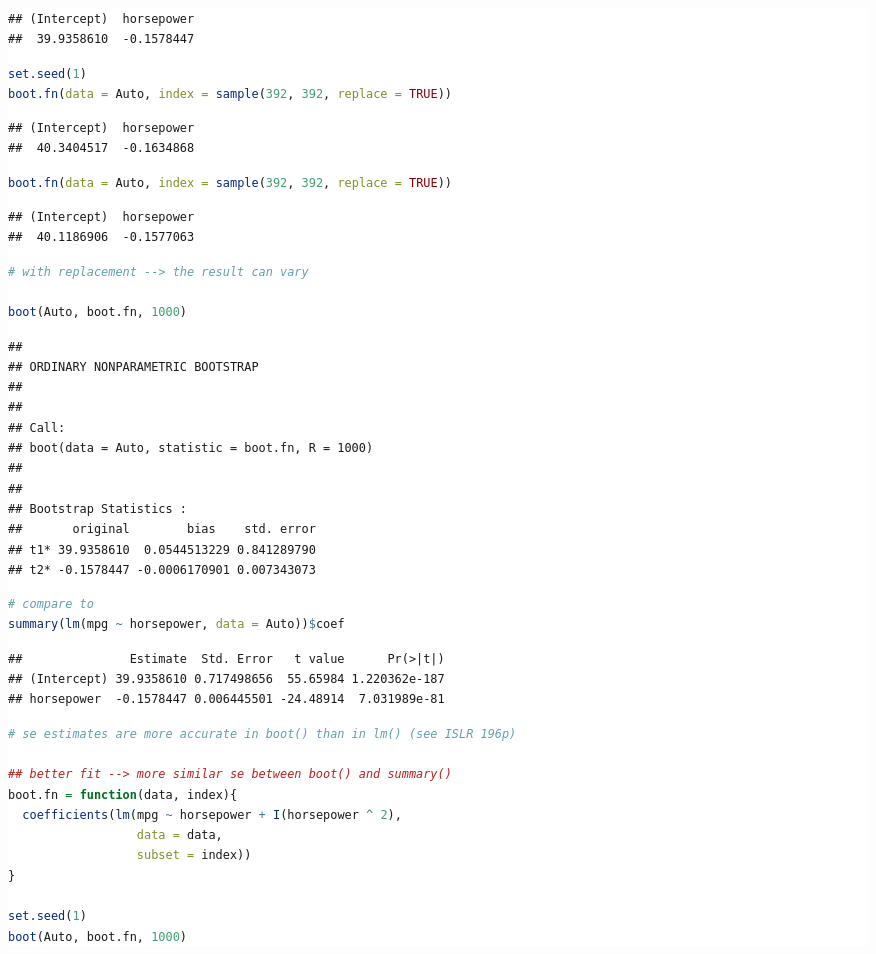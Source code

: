 ```
## (Intercept)  horsepower 
##  39.9358610  -0.1578447
```

```r
set.seed(1)
boot.fn(data = Auto, index = sample(392, 392, replace = TRUE))
```

```
## (Intercept)  horsepower 
##  40.3404517  -0.1634868
```

```r
boot.fn(data = Auto, index = sample(392, 392, replace = TRUE))
```

```
## (Intercept)  horsepower 
##  40.1186906  -0.1577063
```

```r
# with replacement --> the result can vary

boot(Auto, boot.fn, 1000)
```

```
## 
## ORDINARY NONPARAMETRIC BOOTSTRAP
## 
## 
## Call:
## boot(data = Auto, statistic = boot.fn, R = 1000)
## 
## 
## Bootstrap Statistics :
##       original        bias    std. error
## t1* 39.9358610  0.0544513229 0.841289790
## t2* -0.1578447 -0.0006170901 0.007343073
```

```r
# compare to
summary(lm(mpg ~ horsepower, data = Auto))$coef
```

```
##               Estimate  Std. Error   t value      Pr(>|t|)
## (Intercept) 39.9358610 0.717498656  55.65984 1.220362e-187
## horsepower  -0.1578447 0.006445501 -24.48914  7.031989e-81
```

```r
# se estimates are more accurate in boot() than in lm() (see ISLR 196p)

## better fit --> more similar se between boot() and summary()
boot.fn = function(data, index){
  coefficients(lm(mpg ~ horsepower + I(horsepower ^ 2), 
                  data = data, 
                  subset = index))
}

set.seed(1)
boot(Auto, boot.fn, 1000)
```
